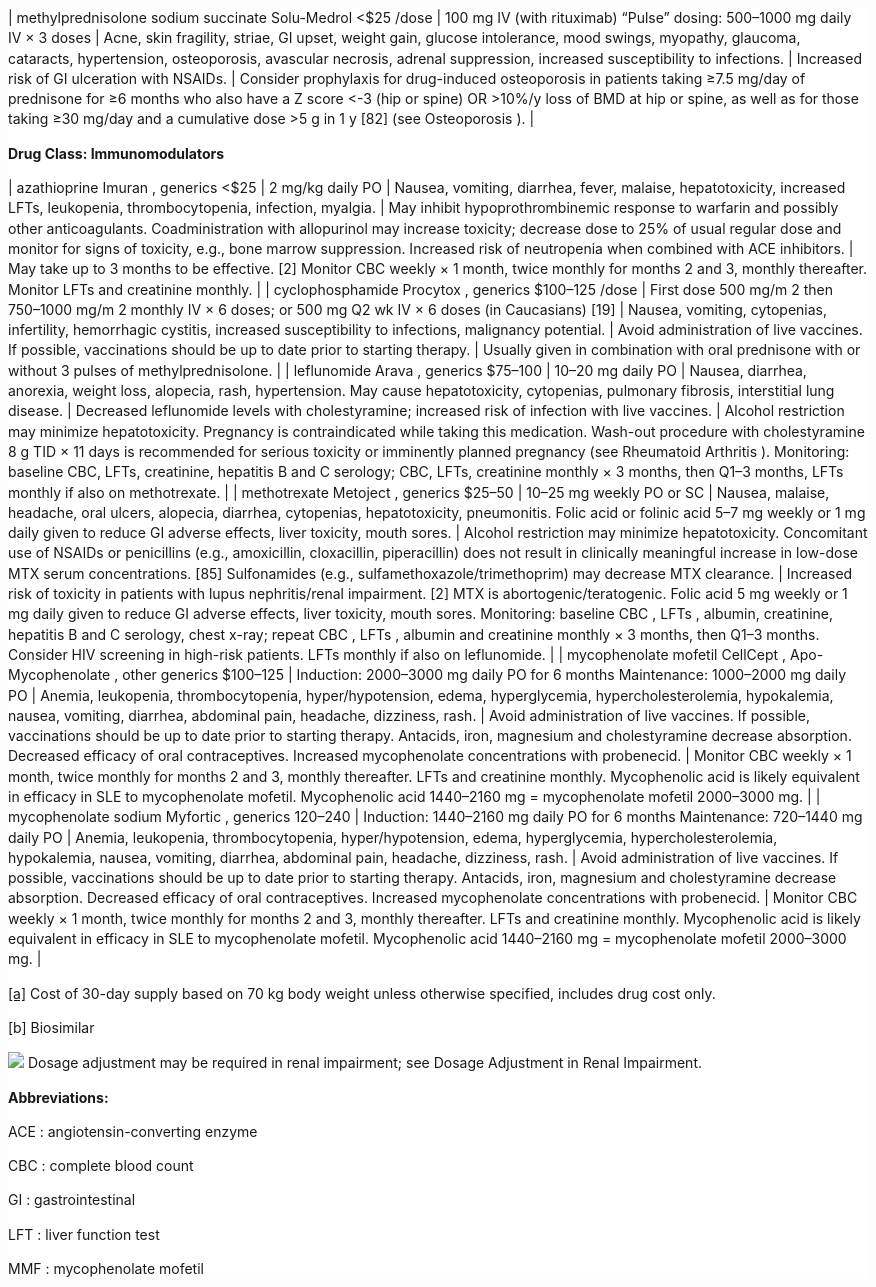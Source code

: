 | methylprednisolone sodium succinate Solu-Medrol <$25 /dose | 100 mg IV (with rituximab) “Pulse” dosing: 500–1000 mg daily IV × 3 doses | Acne, skin fragility, striae, GI upset, weight gain, glucose intolerance, mood swings, myopathy, glaucoma, cataracts, hypertension, osteoporosis, avascular necrosis, adrenal suppression, increased susceptibility to infections. | Increased risk of GI ulceration with NSAIDs. | Consider prophylaxis for drug-induced osteoporosis in patients taking ≥7.5 mg/day of prednisone for ≥6 months who also have a Z score <-3 (hip or spine) OR >10%/y loss of BMD at hip or spine, as well as for those taking ≥30 mg/day and a cumulative dose >5 g in 1 y ​ [82] (see Osteoporosis ). |

**Drug Class: Immunomodulators**

| azathioprine Imuran , generics <$25 | 2 mg/kg daily PO | Nausea, vomiting, diarrhea, fever, malaise, hepatotoxicity, increased LFTs, leukopenia, thrombocytopenia, infection, myalgia. | May inhibit hypoprothrombinemic response to warfarin and possibly other anticoagulants. Coadministration with allopurinol may increase toxicity; decrease dose to 25% of usual regular dose and monitor for signs of toxicity, e.g., bone marrow suppression. Increased risk of neutropenia when combined with ACE inhibitors. | May take up to 3 months to be effective.​ [2] Monitor CBC weekly × 1 month, twice monthly for months 2 and 3, monthly thereafter. Monitor LFTs and creatinine monthly. |
| cyclophosphamide Procytox , generics $100–125 /dose | First dose 500 mg/m​ 2 then 750–1000 mg/m​ 2 monthly IV × 6 doses; or 500 mg Q2 wk IV × 6 doses (in Caucasians)​ [19] | Nausea, vomiting, cytopenias, infertility, hemorrhagic cystitis, increased susceptibility to infections, malignancy potential. | Avoid administration of live vaccines. If possible, vaccinations should be up to date prior to starting therapy. | Usually given in combination with oral prednisone with or without 3 pulses of methylprednisolone. |
| leflunomide Arava , generics $75–100 | 10–20 mg daily PO | Nausea, diarrhea, anorexia, weight loss, alopecia, rash, hypertension. May cause hepatotoxicity, cytopenias, pulmonary fibrosis, interstitial lung disease. | Decreased leflunomide levels with cholestyramine; increased risk of infection with live vaccines. | Alcohol restriction may minimize hepatotoxicity. Pregnancy is contraindicated while taking this medication. Wash-out procedure with cholestyramine 8 g TID × 11 days is recommended for serious toxicity or imminently planned pregnancy (see Rheumatoid Arthritis ). Monitoring: baseline CBC, LFTs, creatinine, hepatitis B and C serology; CBC, LFTs, creatinine monthly × 3 months, then Q1–3 months, LFTs monthly if also on methotrexate. |
| methotrexate Metoject , generics $25–50 | 10–25 mg weekly PO or SC | Nausea, malaise, headache, oral ulcers, alopecia, diarrhea, cytopenias, hepatotoxicity, pneumonitis. Folic acid or folinic acid 5–7 mg weekly or 1 mg daily given to reduce GI adverse effects, liver toxicity, mouth sores. | Alcohol restriction may minimize hepatotoxicity. Concomitant use of NSAIDs or penicillins (e.g., amoxicillin, cloxacillin, piperacillin) does not result in clinically meaningful increase in low-dose MTX serum concentrations.​ [85] Sulfonamides (e.g., sulfamethoxazole/trimethoprim) may decrease MTX clearance. | Increased risk of toxicity in patients with lupus nephritis/renal impairment.​ [2] MTX is abortogenic/teratogenic. Folic acid 5 mg weekly or 1 mg daily given to reduce GI adverse effects, liver toxicity, mouth sores. Monitoring: baseline CBC , LFTs , albumin, creatinine, hepatitis B and C serology, chest x-ray; repeat CBC , LFTs , albumin and creatinine monthly × 3 months, then Q1–3 months. Consider HIV screening in high-risk patients. LFTs monthly if also on leflunomide. |
| mycophenolate mofetil CellCept , Apo-Mycophenolate , other generics $100–125 | Induction: 2000–3000 mg daily PO for 6 months Maintenance: 1000–2000 mg daily PO | Anemia, leukopenia, thrombocytopenia, hyper/hypotension, edema, hyperglycemia, hypercholesterolemia, hypokalemia, nausea, vomiting, diarrhea, abdominal pain, headache, dizziness, rash. | Avoid administration of live vaccines. If possible, vaccinations should be up to date prior to starting therapy. Antacids, iron, magnesium and cholestyramine decrease absorption. Decreased efficacy of oral contraceptives. Increased mycophenolate concentrations with probenecid. | Monitor CBC weekly × 1 month, twice monthly for months 2 and 3, monthly thereafter. LFTs and creatinine monthly. Mycophenolic acid is likely equivalent in efficacy in SLE to mycophenolate mofetil. Mycophenolic acid 1440–2160 mg = mycophenolate mofetil 2000–3000 mg. |
| mycophenolate sodium Myfortic , generics $120–$240 | Induction: 1440–2160 mg daily PO for 6 months Maintenance: 720–1440 mg daily PO | Anemia, leukopenia, thrombocytopenia, hyper/hypotension, edema, hyperglycemia, hypercholesterolemia, hypokalemia, nausea, vomiting, diarrhea, abdominal pain, headache, dizziness, rash. | Avoid administration of live vaccines. If possible, vaccinations should be up to date prior to starting therapy. Antacids, iron, magnesium and cholestyramine decrease absorption. Decreased efficacy of oral contraceptives. Increased mycophenolate concentrations with probenecid. | Monitor CBC weekly × 1 month, twice monthly for months 2 and 3, monthly thereafter. LFTs and creatinine monthly. Mycophenolic acid is likely equivalent in efficacy in SLE to mycophenolate mofetil. Mycophenolic acid 1440–2160 mg = mycophenolate mofetil 2000–3000 mg. |

[[a]](#fnsrc_drufnad1077120e1410) Cost of 30-day supply based on 70 kg body weight unless otherwise specified, includes drug cost only.

[b] Biosimilar

![](images/kidney.gif) Dosage adjustment may be required in renal impairment; see Dosage Adjustment in Renal Impairment.

**Abbreviations:**

ACE
:   angiotensin-converting enzyme

CBC
:   complete blood count

GI
:   gastrointestinal

LFT
:   liver function test

MMF
:   mycophenolate mofetil